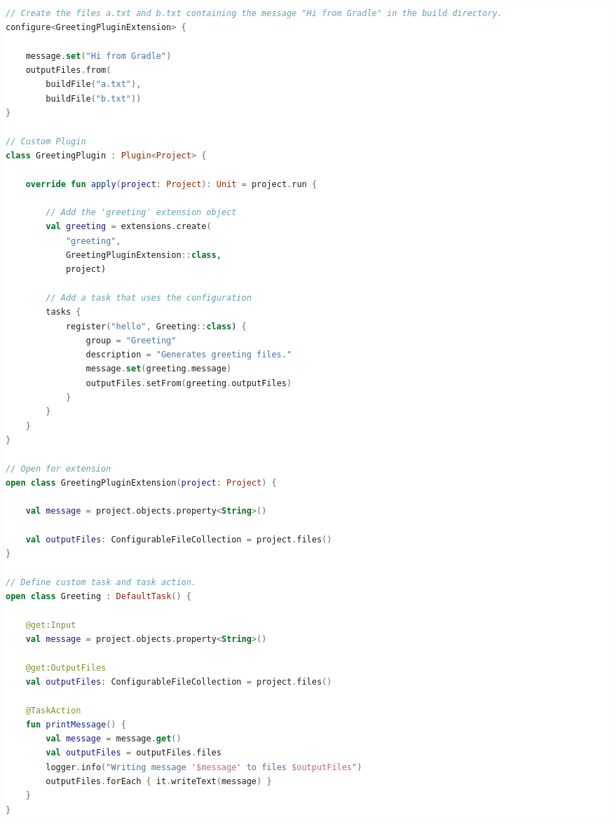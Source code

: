 ```kotlin showLineNumbers title="build.gradle.kts"
// Create the files a.txt and b.txt containing the message "Hi from Gradle" in the build directory.
configure<GreetingPluginExtension> {

    message.set("Hi from Gradle")
    outputFiles.from(
        buildFile("a.txt"),
        buildFile("b.txt"))
}

// Custom Plugin
class GreetingPlugin : Plugin<Project> {

    override fun apply(project: Project): Unit = project.run {

        // Add the 'greeting' extension object
        val greeting = extensions.create(
            "greeting",
            GreetingPluginExtension::class,
            project)

        // Add a task that uses the configuration
        tasks {
            register("hello", Greeting::class) {
                group = "Greeting"
                description = "Generates greeting files."
                message.set(greeting.message)
                outputFiles.setFrom(greeting.outputFiles)
            }
        }
    }
}

// Open for extension
open class GreetingPluginExtension(project: Project) {

    val message = project.objects.property<String>()

    val outputFiles: ConfigurableFileCollection = project.files()
}

// Define custom task and task action.
open class Greeting : DefaultTask() {

    @get:Input
    val message = project.objects.property<String>()

    @get:OutputFiles
    val outputFiles: ConfigurableFileCollection = project.files()

    @TaskAction
    fun printMessage() {
        val message = message.get()
        val outputFiles = outputFiles.files
        logger.info("Writing message '$message' to files $outputFiles")
        outputFiles.forEach { it.writeText(message) }
    }
}
```
